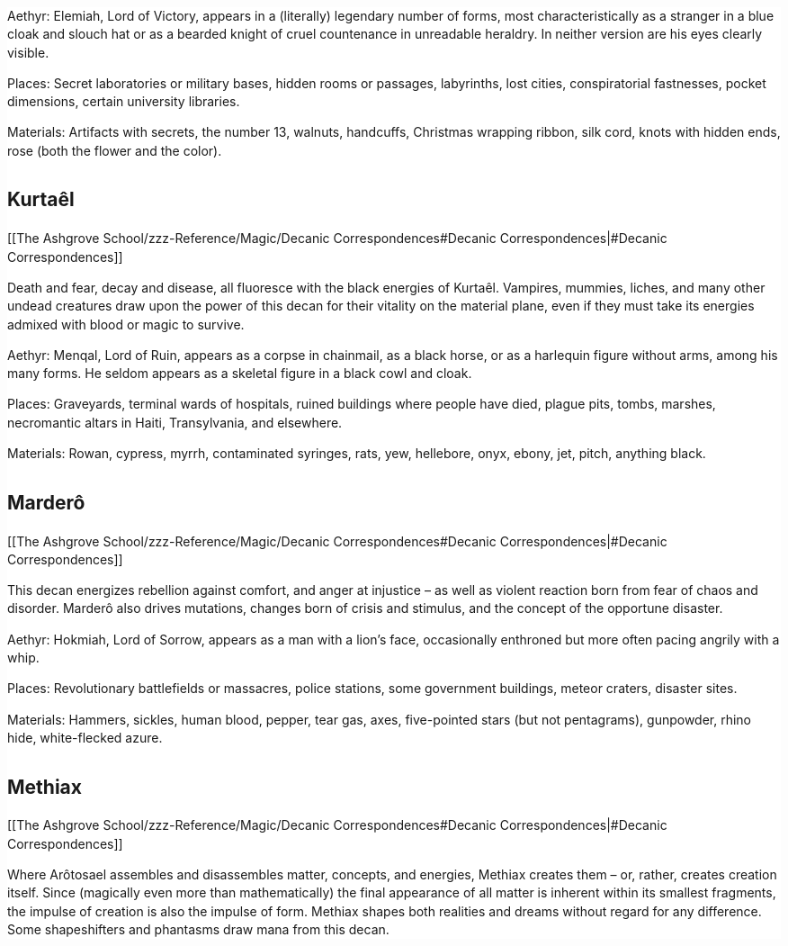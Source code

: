 Aethyr: Elemiah, Lord of Victory, appears in a (literally) legendary number of forms, most characteristically as a stranger in a blue cloak and slouch hat or as a bearded knight of cruel countenance in unreadable heraldry. In neither version are his eyes clearly visible.

Places: Secret laboratories or military bases, hidden rooms or passages, labyrinths, lost cities, conspiratorial fastnesses, pocket dimensions, certain university libraries.

Materials: Artifacts with secrets, the number 13, walnuts, handcuffs, Christmas wrapping ribbon, silk cord, knots with hidden ends, rose (both the flower and the color). 

## Kurtaêl
[[The Ashgrove School/zzz-Reference/Magic/Decanic Correspondences#Decanic Correspondences\|#Decanic Correspondences]]

Death and fear, decay and disease, all fluoresce with the black energies of Kurtaêl. Vampires, mummies, liches, and many other undead creatures draw upon the power of this decan for their vitality on the material plane, even if they must take its energies admixed with blood or magic to survive.

Aethyr: Menqal, Lord of Ruin, appears as a corpse in chainmail, as a black horse, or as a harlequin figure without arms, among his many forms. He seldom appears as a skeletal figure in a black cowl and cloak.

Places: Graveyards, terminal wards of hospitals, ruined buildings where people have died, plague pits, tombs, marshes, necromantic altars in Haiti, Transylvania, and elsewhere.

Materials: Rowan, cypress, myrrh, contaminated syringes, rats, yew, hellebore, onyx, ebony, jet, pitch, anything black.

## Marderô
[[The Ashgrove School/zzz-Reference/Magic/Decanic Correspondences#Decanic Correspondences\|#Decanic Correspondences]]

This decan energizes rebellion against comfort, and anger at injustice – as well as violent reaction born from fear of chaos and disorder. Marderô also drives mutations, changes born of crisis and stimulus, and the concept of the opportune disaster.

Aethyr: Hokmiah, Lord of Sorrow, appears as a man with a lion’s face, occasionally enthroned but more often pacing angrily with a whip.

Places: Revolutionary battlefields or massacres, police stations, some government buildings, meteor craters, disaster sites.

Materials: Hammers, sickles, human blood, pepper, tear gas, axes, five-pointed stars (but not pentagrams), gunpowder, rhino hide, white-flecked azure.

## Methiax
[[The Ashgrove School/zzz-Reference/Magic/Decanic Correspondences#Decanic Correspondences\|#Decanic Correspondences]]

Where Arôtosael assembles and disassembles matter, concepts, and energies, Methiax creates them – or, rather, creates creation itself. Since (magically even more than mathematically) the final appearance of all matter is inherent within its smallest fragments, the impulse of creation is also the impulse of form. Methiax shapes both realities and dreams without regard for any difference. Some shapeshifters and phantasms draw mana from this decan.
